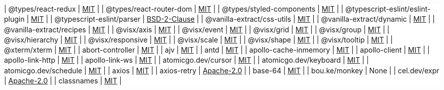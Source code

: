 | @types/react-redux                                                                            | [MIT](https://opensource.org/license/mit/)                                |
| @types/react-router-dom                                                                       | [MIT](https://opensource.org/license/mit/)                                |
| @types/styled-components                                                                      | [MIT](https://opensource.org/license/mit/)                                |
| @typescript-eslint/eslint-plugin                                                              | [MIT](https://opensource.org/license/mit/)                                |
| @typescript-eslint/parser                                                                     | [BSD-2-Clause](https://opensource.org/license/bsd-2-clause)               |
| @vanilla-extract/css-utils                                                                    | [MIT](https://opensource.org/license/mit/)                                |
| @vanilla-extract/dynamic                                                                      | [MIT](https://opensource.org/license/mit/)                                |
| @vanilla-extract/recipes                                                                      | [MIT](https://opensource.org/license/mit/)                                |
| @visx/axis                                                                                    | [MIT](https://opensource.org/license/mit/)                                |
| @visx/event                                                                                   | [MIT](https://opensource.org/license/mit/)                                |
| @visx/grid                                                                                    | [MIT](https://opensource.org/license/mit/)                                |
| @visx/group                                                                                   | [MIT](https://opensource.org/license/mit/)                                |
| @visx/hierarchy                                                                               | [MIT](https://opensource.org/license/mit/)                                |
| @visx/responsive                                                                              | [MIT](https://opensource.org/license/mit/)                                |
| @visx/scale                                                                                   | [MIT](https://opensource.org/license/mit/)                                |
| @visx/shape                                                                                   | [MIT](https://opensource.org/license/mit/)                                |
| @visx/tooltip                                                                                 | [MIT](https://opensource.org/license/mit/)                                |
| @xterm/xterm                                                                                  | [MIT](https://opensource.org/license/mit/)                                |
| abort-controller                                                                              | [MIT](https://opensource.org/license/mit/)                                |
| ajv                                                                                           | [MIT](https://opensource.org/license/mit/)                                |
| antd                                                                                          | [MIT](https://opensource.org/license/mit/)                                |
| apollo-cache-inmemory                                                                         | [MIT](https://opensource.org/license/mit/)                                |
| apollo-client                                                                                 | [MIT](https://opensource.org/license/mit/)                                |
| apollo-link-http                                                                              | [MIT](https://opensource.org/license/mit/)                                |
| apollo-link-ws                                                                                | [MIT](https://opensource.org/license/mit/)                                |
| atomicgo.dev/cursor                                                                           | [MIT](https://opensource.org/license/mit/)                                |
| atomicgo.dev/keyboard                                                                         | [MIT](https://opensource.org/license/mit/)                                |
| atomicgo.dev/schedule                                                                         | [MIT](https://opensource.org/license/mit/)                                |
| axios                                                                                         | [MIT](https://opensource.org/license/mit/)                                |
| axios-retry                                                                                   | [Apache-2.0](https://www.apache.org/licenses/LICENSE-2.0)                 |
| base-64                                                                                       | [MIT](https://opensource.org/license/mit/)                                |
| bou.ke/monkey                                                                                 | None                                                                      |
| cel.dev/expr                                                                                  | [Apache-2.0](https://www.apache.org/licenses/LICENSE-2.0)                 |
| classnames                                                                                    | [MIT](https://opensource.org/license/mit/)                                |